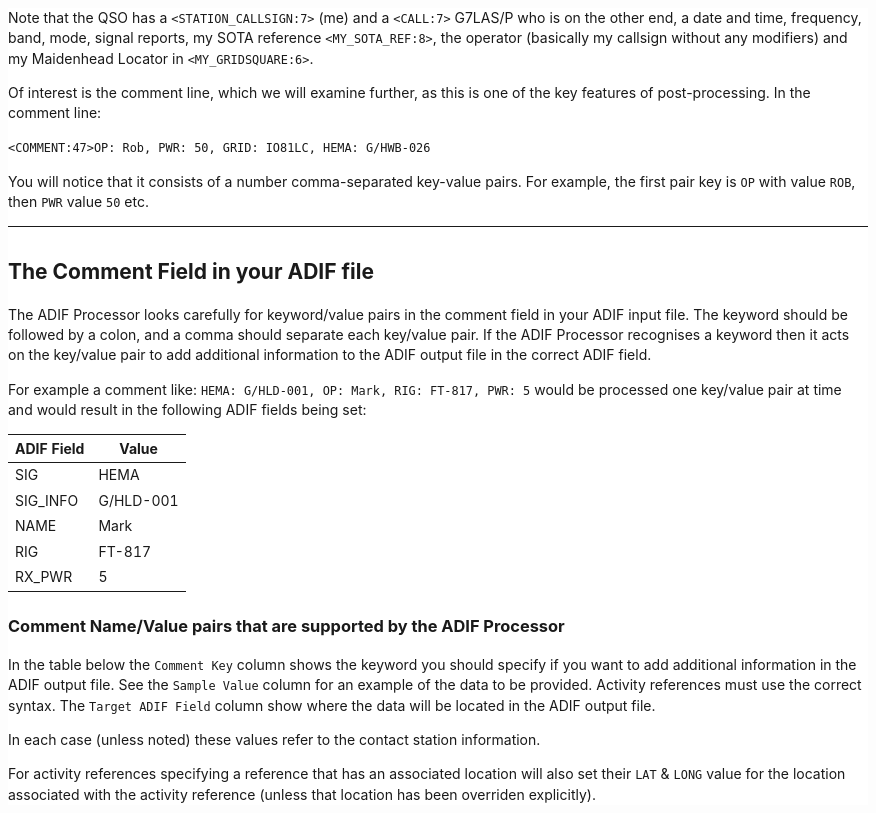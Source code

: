 Note that the QSO has a `<STATION_CALLSIGN:7>` (me) and a `<CALL:7>` G7LAS/P who is on the other end, a date and time, frequency, band, mode, signal reports,
my SOTA reference `<MY_SOTA_REF:8>`, the operator (basically my callsign without any modifiers) and my Maidenhead
Locator in `<MY_GRIDSQUARE:6>`.

Of interest is the comment line, which we will examine further, as this is one of the key features of post-processing.
In the comment line:

`<COMMENT:47>OP: Rob, PWR: 50, GRID: IO81LC, HEMA: G/HWB-026
`

You will notice that it consists of a number comma-separated key-value pairs. For example, the first
pair key is `OP` with value `ROB`, then `PWR` value `50` etc.

***
## The Comment Field in your ADIF file

The ADIF Processor looks carefully for keyword/value pairs in the comment field in your ADIF input file. The keyword should be followed by a colon, and a comma should separate each key/value pair. If the ADIF Processor recognises a keyword then it acts on the key/value pair to add additional information to the ADIF output file in the correct ADIF field. 

For example a comment like: `HEMA: G/HLD-001, OP: Mark, RIG: FT-817, PWR: 5`
would be processed one key/value pair at time and would result in the following ADIF fields being set:

|ADIF Field|Value|
|----------|-----|
|SIG|HEMA|
|SIG_INFO|G/HLD-001|
|NAME|Mark|
|RIG|FT-817|
|RX_PWR|5|

### Comment Name/Value pairs that are supported by the ADIF Processor

In the table below the `Comment Key` column shows the keyword you should specify if you want to add additional information in the ADIF output file. See the `Sample Value` column for an example of the data to be provided. Activity references must use the correct syntax. The `Target ADIF Field` column show where the data will be located in the ADIF output file.

In each case (unless noted) these values refer to the contact station information.

For activity references specifying a reference that has an associated location will also set their `LAT` & `LONG` value for the location associated with the activity reference (unless that location has been overriden explicitly).
